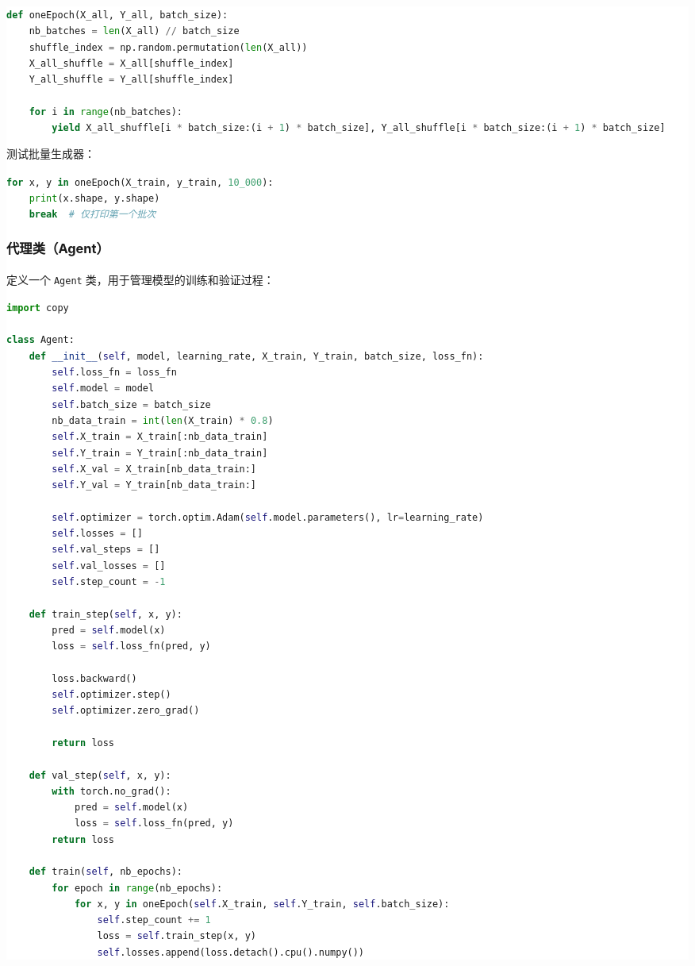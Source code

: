```python
def oneEpoch(X_all, Y_all, batch_size):
    nb_batches = len(X_all) // batch_size
    shuffle_index = np.random.permutation(len(X_all))
    X_all_shuffle = X_all[shuffle_index]
    Y_all_shuffle = Y_all[shuffle_index]

    for i in range(nb_batches):
        yield X_all_shuffle[i * batch_size:(i + 1) * batch_size], Y_all_shuffle[i * batch_size:(i + 1) * batch_size]
```

测试批量生成器：

```python
for x, y in oneEpoch(X_train, y_train, 10_000):
    print(x.shape, y.shape)
    break  # 仅打印第一个批次
```

### 代理类（Agent）

定义一个 `Agent` 类，用于管理模型的训练和验证过程：

```python
import copy

class Agent:
    def __init__(self, model, learning_rate, X_train, Y_train, batch_size, loss_fn):
        self.loss_fn = loss_fn
        self.model = model
        self.batch_size = batch_size
        nb_data_train = int(len(X_train) * 0.8)
        self.X_train = X_train[:nb_data_train]
        self.Y_train = Y_train[:nb_data_train]
        self.X_val = X_train[nb_data_train:]
        self.Y_val = Y_train[nb_data_train:]

        self.optimizer = torch.optim.Adam(self.model.parameters(), lr=learning_rate)
        self.losses = []
        self.val_steps = []
        self.val_losses = []
        self.step_count = -1

    def train_step(self, x, y):
        pred = self.model(x)
        loss = self.loss_fn(pred, y)

        loss.backward()
        self.optimizer.step()
        self.optimizer.zero_grad()

        return loss

    def val_step(self, x, y):
        with torch.no_grad():
            pred = self.model(x)
            loss = self.loss_fn(pred, y)
        return loss

    def train(self, nb_epochs):
        for epoch in range(nb_epochs):
            for x, y in oneEpoch(self.X_train, self.Y_train, self.batch_size):
                self.step_count += 1
                loss = self.train_step(x, y)
                self.losses.append(loss.detach().cpu().numpy())
```
